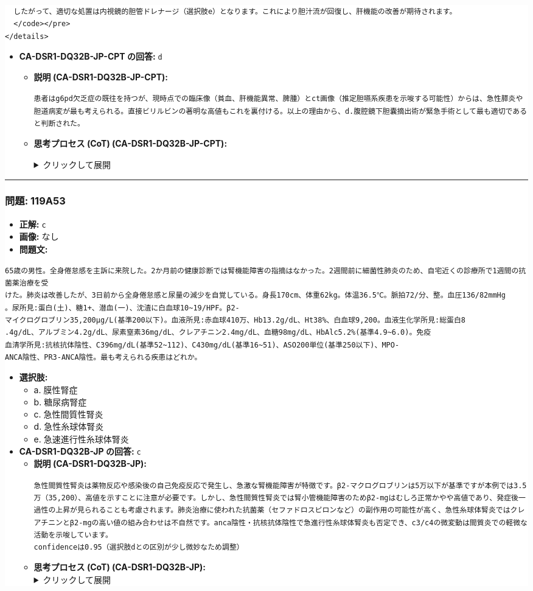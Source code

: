       したがって、適切な処置は内視鏡的胆管ドレナージ（選択肢e）となります。これにより胆汁流が回復し、肝機能の改善が期待されます。
      </code></pre>
    </details>
- **CA-DSR1-DQ32B-JP-CPT の回答:** `d`
  - **説明 (CA-DSR1-DQ32B-JP-CPT):**
    ```
    患者はg6pd欠乏症の既往を持つが、現時点での臨床像（貧血、肝機能異常、脾腫）とct画像（推定胆嚥系疾患を示唆する可能性）からは、急性膵炎や胆道病変が最も考えられる。直接ビリルビンの著明な高値もこれを裏付ける。以上の理由から、d.腹腔鏡下胆囊摘出術が緊急手術として最も適切であると判断された。
    ```
  - **思考プロセス (CoT) (CA-DSR1-DQ32B-JP-CPT):**
    <details>
      <summary>クリックして展開</summary>

      <pre><code>
      まず問題文を読む。10歳女児、腹部CT画像付きで、腹痛と既往のG6PD欠乏症。血液検査で貧血（Hb9.2）、肝機能異常（ALT647、AST125、直接ビリルビン15.8など）、脾腫あり。
      
      選択肢を検討する。
      a. 血漿交換：急性溶血や毒素中和が必要なとき。現状には合わない。
      b. 腎活組織検査：関係なし。
      c. 血管腫切除：脾腫の原因はG6PD欠乏症で、通常脾腫自体を切除しないため。
      d. 腹腔鏡下胆囊摘出術：CT画像が胆嚢疾患（急性膵炎、膵外胆道病変など）を示唆し、ALT高値から胆道系の問題と合致します。G6PD欠乏症は関連するかもしれないが、肝胆道系の異常が優先される。
      e. 椎体後突手術：関係なし。
      
      最も適切なのは膵炎や胆嚥の疾患を原因とするdが考えられる。したがって選択肢dを選ぶ。
      </code></pre>
    </details>
---

### 問題: 119A53
- **正解:** `c`
- **画像:** なし
- **問題文:**
```
65歳の男性。全身倦怠感を主訴に来院した。2か月前の健康診断では腎機能障害の指摘はなかった。2週間前に細菌性肺炎のため、自宅近くの診療所で1週間の抗菌薬治療を受
けた。肺炎は改善したが、3日前から全身倦怠感と尿量の減少を自覚している。身長170cm、体重62kg。体温36.5℃。脈拍72/分、整。血圧136/82mmHg
。尿所見:蛋白(土)、糖1+、潜血(一)、沈渣に白血球10~19/HPF。β2-
マイクログロブリン35,200μg/L(基準200以下)。血液所見:赤血球410万、Hb13.2g/dL、Ht38%、白血球9,200。血液生化学所見:総蛋白8
.4g/dL、アルブミン4.2g/dL、尿素窒素36mg/dL、クレアチニン2.4mg/dL、血糖98mg/dL、HbAlc5.2%(基準4.9~6.0)。免疫
血清学所見:抗核抗体陰性、C396mg/dL(基準52~112)、C430mg/dL(基準16~51)、ASO200単位(基準250以下)、MPO-
ANCA陰性、PR3-ANCA陰性。最も考えられる疾患はどれか。 
```
- **選択肢:**
  - a. 膜性腎症
  - b. 糖尿病腎症
  - c. 急性間質性腎炎
  - d. 急性糸球体腎炎
  - e. 急速進行性糸球体腎炎
- **CA-DSR1-DQ32B-JP の回答:** `c`
  - **説明 (CA-DSR1-DQ32B-JP):**
    ```
    急性間質性腎炎は薬物反応や感染後の自己免疫反応で発生し、急激な腎機能障害が特徴です。β2-マクログロブリンは5万以下が基準ですが本例では3.5万（35,200）、高値を示すことに注意が必要です。しかし、急性間質性腎炎では腎小管機能障害のためβ2-mgはむしろ正常かやや高値であり、発症後一過性の上昇が見られることも考慮されます。肺炎治療に使われた抗菌薬（セファドロスピロンなど）の副作用の可能性が高く、急性糸球体腎炎ではクレアチニンとβ2-mgの高い値の組み合わせは不自然です。anca陰性・抗核抗体陰性で急進行性糸球体腎炎も否定でき、c3/c4の微変動は間質炎での軽微な活動を示唆しています。
    confidenceは0.95（選択肢dとの区別が少し微妙なため調整）
    ```
  - **思考プロセス (CoT) (CA-DSR1-DQ32B-JP):**
    <details>
      <summary>クリックして展開</summary>
